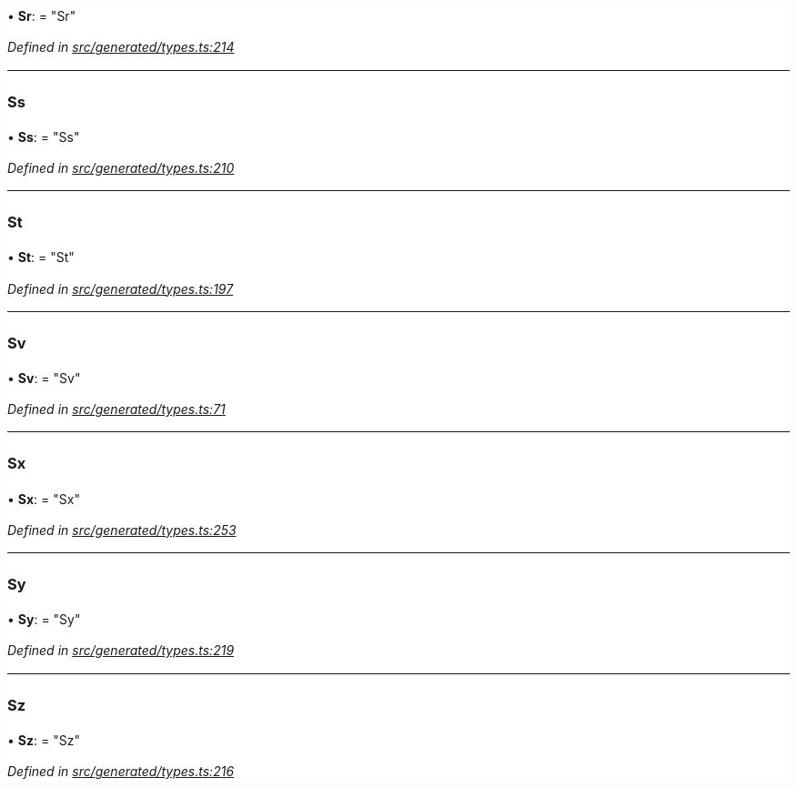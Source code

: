• **Sr**: = "Sr"

*Defined in [src/generated/types.ts:214](https://github.com/PolymathNetwork/polymesh-sdk/blob/44d12f59/src/generated/types.ts#L214)*

___

###  Ss

• **Ss**: = "Ss"

*Defined in [src/generated/types.ts:210](https://github.com/PolymathNetwork/polymesh-sdk/blob/44d12f59/src/generated/types.ts#L210)*

___

###  St

• **St**: = "St"

*Defined in [src/generated/types.ts:197](https://github.com/PolymathNetwork/polymesh-sdk/blob/44d12f59/src/generated/types.ts#L197)*

___

###  Sv

• **Sv**: = "Sv"

*Defined in [src/generated/types.ts:71](https://github.com/PolymathNetwork/polymesh-sdk/blob/44d12f59/src/generated/types.ts#L71)*

___

###  Sx

• **Sx**: = "Sx"

*Defined in [src/generated/types.ts:253](https://github.com/PolymathNetwork/polymesh-sdk/blob/44d12f59/src/generated/types.ts#L253)*

___

###  Sy

• **Sy**: = "Sy"

*Defined in [src/generated/types.ts:219](https://github.com/PolymathNetwork/polymesh-sdk/blob/44d12f59/src/generated/types.ts#L219)*

___

###  Sz

• **Sz**: = "Sz"

*Defined in [src/generated/types.ts:216](https://github.com/PolymathNetwork/polymesh-sdk/blob/44d12f59/src/generated/types.ts#L216)*

